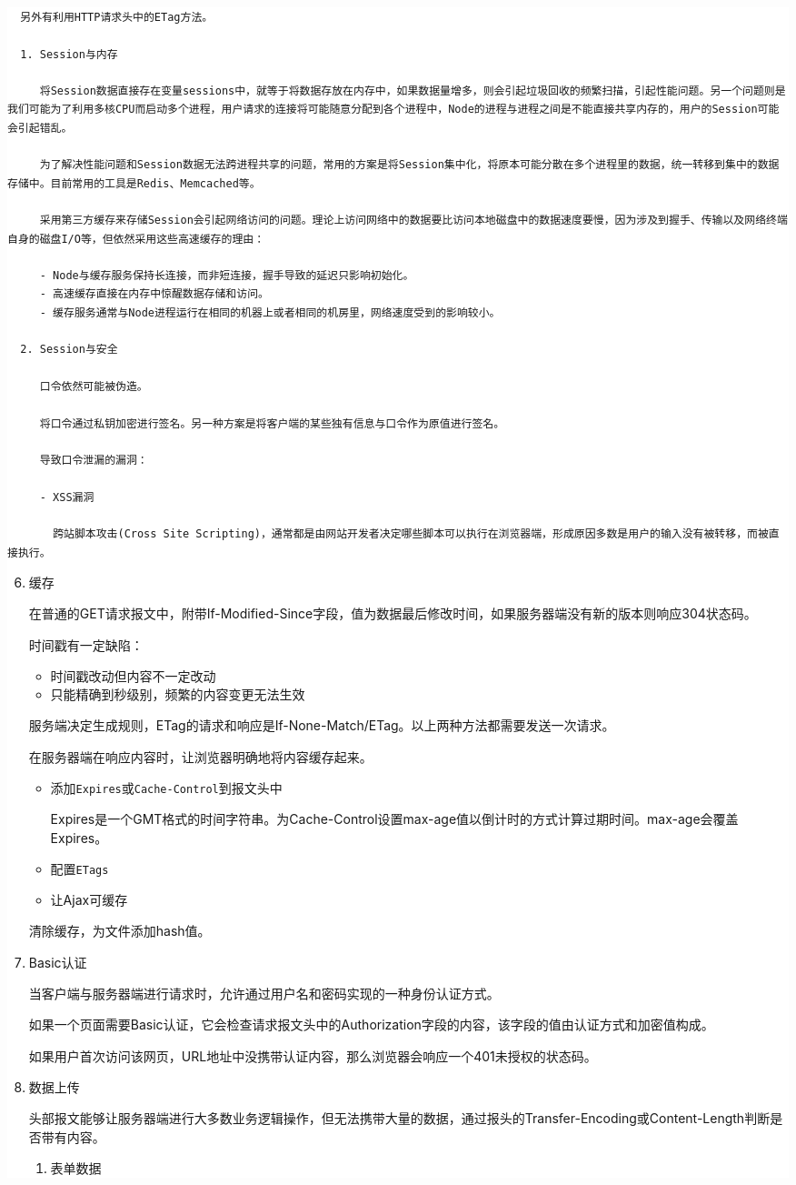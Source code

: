       另外有利用HTTP请求头中的ETag方法。

      1. Session与内存

         将Session数据直接存在变量sessions中，就等于将数据存放在内存中，如果数据量增多，则会引起垃圾回收的频繁扫描，引起性能问题。另一个问题则是我们可能为了利用多核CPU而启动多个进程，用户请求的连接将可能随意分配到各个进程中，Node的进程与进程之间是不能直接共享内存的，用户的Session可能会引起错乱。

         为了解决性能问题和Session数据无法跨进程共享的问题，常用的方案是将Session集中化，将原本可能分散在多个进程里的数据，统一转移到集中的数据存储中。目前常用的工具是Redis、Memcached等。

         采用第三方缓存来存储Session会引起网络访问的问题。理论上访问网络中的数据要比访问本地磁盘中的数据速度要慢，因为涉及到握手、传输以及网络终端自身的磁盘I/O等，但依然采用这些高速缓存的理由：

         - Node与缓存服务保持长连接，而非短连接，握手导致的延迟只影响初始化。
         - 高速缓存直接在内存中惊醒数据存储和访问。
         - 缓存服务通常与Node进程运行在相同的机器上或者相同的机房里，网络速度受到的影响较小。

      2. Session与安全

         口令依然可能被伪造。

         将口令通过私钥加密进行签名。另一种方案是将客户端的某些独有信息与口令作为原值进行签名。

         导致口令泄漏的漏洞：

         - XSS漏洞

           跨站脚本攻击(Cross Site Scripting)，通常都是由网站开发者决定哪些脚本可以执行在浏览器端，形成原因多数是用户的输入没有被转移，而被直接执行。

   6. 缓存

      在普通的GET请求报文中，附带If-Modified-Since字段，值为数据最后修改时间，如果服务器端没有新的版本则响应304状态码。

      时间戳有一定缺陷：

      - 时间戳改动但内容不一定改动
      - 只能精确到秒级别，频繁的内容变更无法生效

      服务端决定生成规则，ETag的请求和响应是If-None-Match/ETag。以上两种方法都需要发送一次请求。

      在服务器端在响应内容时，让浏览器明确地将内容缓存起来。

      - 添加`Expires`或`Cache-Control`到报文头中

        Expires是一个GMT格式的时间字符串。为Cache-Control设置max-age值以倒计时的方式计算过期时间。max-age会覆盖Expires。

      - 配置`ETags`

      - 让Ajax可缓存

      清除缓存，为文件添加hash值。

   7. Basic认证

      当客户端与服务器端进行请求时，允许通过用户名和密码实现的一种身份认证方式。

      如果一个页面需要Basic认证，它会检查请求报文头中的Authorization字段的内容，该字段的值由认证方式和加密值构成。

      如果用户首次访问该网页，URL地址中没携带认证内容，那么浏览器会响应一个401未授权的状态码。

2. 数据上传

   头部报文能够让服务器端进行大多数业务逻辑操作，但无法携带大量的数据，通过报头的Transfer-Encoding或Content-Length判断是否带有内容。

   1. 表单数据
